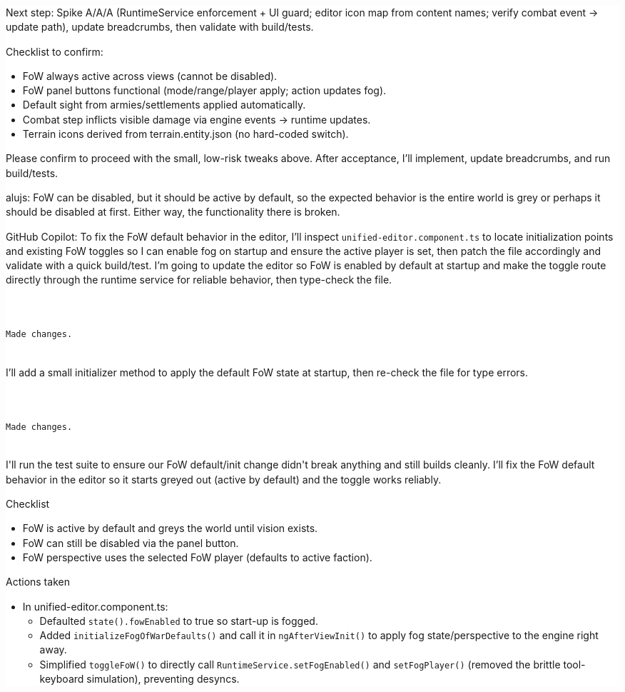 Next step: Spike A/A/A (RuntimeService enforcement + UI guard; editor icon map from content names; verify combat event → update path), update breadcrumbs, then validate with build/tests.

Checklist to confirm:
- FoW always active across views (cannot be disabled).
- FoW panel buttons functional (mode/range/player apply; action updates fog).
- Default sight from armies/settlements applied automatically.
- Combat step inflicts visible damage via engine events → runtime updates.
- Terrain icons derived from terrain.entity.json (no hard-coded switch).

Please confirm to proceed with the small, low-risk tweaks above. After acceptance, I’ll implement, update breadcrumbs, and run build/tests.

alujs: FoW can be disabled, but it should be active by default, so the expected behavior is the entire world is grey or perhaps it should be disabled at first. Either way, the functionality there is broken. 

GitHub Copilot: To fix the FoW default behavior in the editor, I’ll inspect `unified-editor.component.ts` to locate initialization points and existing FoW toggles so I can enable fog on startup and ensure the active player is set, then patch the file accordingly and validate with a quick build/test. I’m going to update the editor so FoW is enabled by default at startup and make the toggle route directly through the runtime service for reliable behavior, then type-check the file. 
```


Made changes.


```
I’ll add a small initializer method to apply the default FoW state at startup, then re-check the file for type errors. 
```


Made changes.


```
I'll run the test suite to ensure our FoW default/init change didn't break anything and still builds cleanly. I’ll fix the FoW default behavior in the editor so it starts greyed out (active by default) and the toggle works reliably.

Checklist
- FoW is active by default and greys the world until vision exists.
- FoW can still be disabled via the panel button.
- FoW perspective uses the selected FoW player (defaults to active faction).

Actions taken
- In unified-editor.component.ts:
  - Defaulted `state().fowEnabled` to true so start-up is fogged.
  - Added `initializeFogOfWarDefaults()` and call it in `ngAfterViewInit()` to apply fog state/perspective to the engine right away.
  - Simplified `toggleFoW()` to directly call `RuntimeService.setFogEnabled()` and `setFogPlayer()` (removed the brittle tool-keyboard simulation), preventing desyncs.

